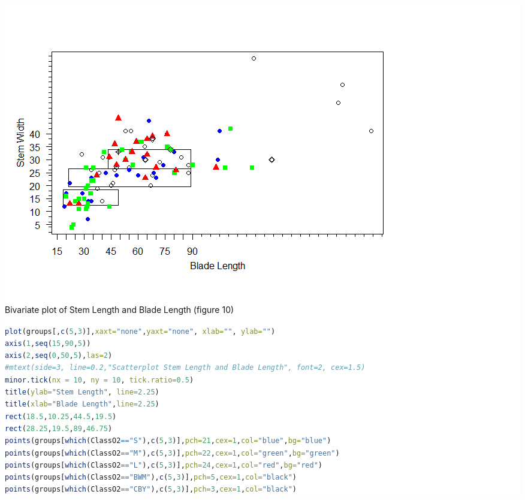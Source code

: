 ![](Clovis-Allometry2_files/figure-gfm/unnamed-chunk-19-1.png)

Bivariate plot of Stem Length and Blade Length (figure 10)

``` r
plot(groups[,c(5,3)],xaxt="none",yaxt="none", xlab="", ylab="")
axis(1,seq(15,90,5))
axis(2,seq(0,50,5),las=2)
#mtext(side=3, line=0.2,"Scatterplot Stem Length and Blade Length", font=2, cex=1.5)
minor.tick(nx = 10, ny = 10, tick.ratio=0.5)
title(ylab="Stem Length", line=2.25)
title(xlab="Blade Length",line=2.25)
rect(18.5,10.25,44.5,19.5)
rect(28.25,19.5,89,46.75)
points(groups[which(ClassO2=="S"),c(5,3)],pch=21,cex=1,col="blue",bg="blue")
points(groups[which(ClassO2=="M"),c(5,3)],pch=22,cex=1,col="green",bg="green")
points(groups[which(ClassO2=="L"),c(5,3)],pch=24,cex=1,col="red",bg="red")
points(groups[which(ClassO2=="BWM"),c(5,3)],pch=5,cex=1,col="black")
points(groups[which(ClassO2=="CBY"),c(5,3)],pch=3,cex=1,col="black")
```
